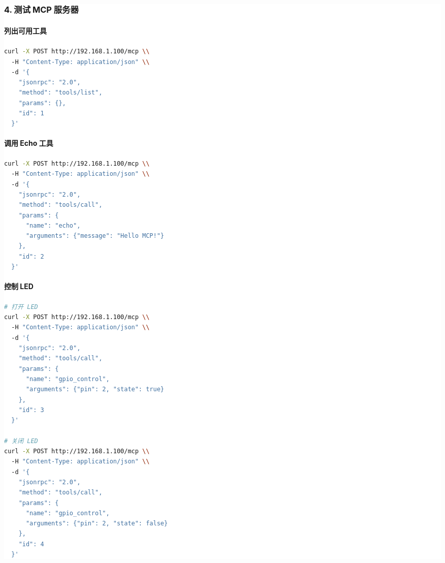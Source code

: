 ### 4. 测试 MCP 服务器

#### 列出可用工具
```bash
curl -X POST http://192.168.1.100/mcp \\
  -H "Content-Type: application/json" \\
  -d '{
    "jsonrpc": "2.0",
    "method": "tools/list",
    "params": {},
    "id": 1
  }'
```

#### 调用 Echo 工具
```bash
curl -X POST http://192.168.1.100/mcp \\
  -H "Content-Type: application/json" \\
  -d '{
    "jsonrpc": "2.0",
    "method": "tools/call",
    "params": {
      "name": "echo",
      "arguments": {"message": "Hello MCP!"}
    },
    "id": 2
  }'
```

#### 控制 LED
```bash
# 打开 LED
curl -X POST http://192.168.1.100/mcp \\
  -H "Content-Type: application/json" \\
  -d '{
    "jsonrpc": "2.0",
    "method": "tools/call",
    "params": {
      "name": "gpio_control",
      "arguments": {"pin": 2, "state": true}
    },
    "id": 3
  }'

# 关闭 LED
curl -X POST http://192.168.1.100/mcp \\
  -H "Content-Type: application/json" \\
  -d '{
    "jsonrpc": "2.0",
    "method": "tools/call",
    "params": {
      "name": "gpio_control",
      "arguments": {"pin": 2, "state": false}
    },
    "id": 4
  }'
```
